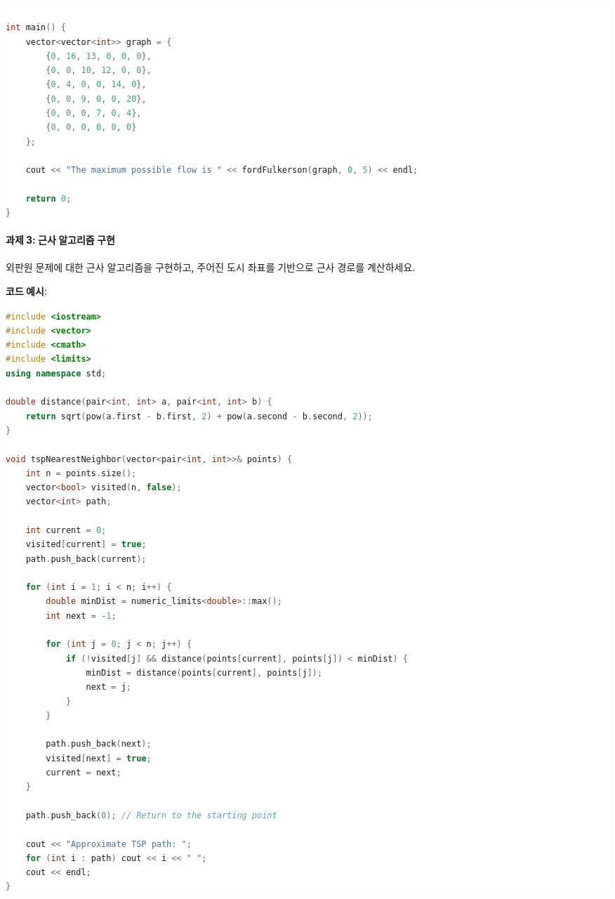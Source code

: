 ```cpp

int main() {
    vector<vector<int>> graph = {
        {0, 16, 13, 0, 0, 0},
        {0, 0, 10, 12, 0, 0},
        {0, 4, 0, 0, 14, 0},
        {0, 0, 9, 0, 0, 20},
        {0, 0, 0, 7, 0, 4},
        {0, 0, 0, 0, 0, 0}
    };

    cout << "The maximum possible flow is " << fordFulkerson(graph, 0, 5) << endl;

    return 0;
}
```

#### 과제 3: 근사 알고리즘 구현
외판원 문제에 대한 근사 알고리즘을 구현하고, 주어진 도시 좌표를 기반으로 근사 경로를 계산하세요.

**코드 예시**:
```cpp
#include <iostream>
#include <vector>
#include <cmath>
#include <limits>
using namespace std;

double distance(pair<int, int> a, pair<int, int> b) {
    return sqrt(pow(a.first - b.first, 2) + pow(a.second - b.second, 2));
}

void tspNearestNeighbor(vector<pair<int, int>>& points) {
    int n = points.size();
    vector<bool> visited(n, false);
    vector<int> path;

    int current = 0;
    visited[current] = true;
    path.push_back(current);

    for (int i = 1; i < n; i++) {
        double minDist = numeric_limits<double>::max();
        int next = -1;

        for (int j = 0; j < n; j++) {
            if (!visited[j] && distance(points[current], points[j]) < minDist) {
                minDist = distance(points[current], points[j]);
                next = j;
            }
        }

        path.push_back(next);
        visited[next] = true;
        current = next;
    }

    path.push_back(0); // Return to the starting point

    cout << "Approximate TSP path: ";
    for (int i : path) cout << i << " ";
    cout << endl;
}

```